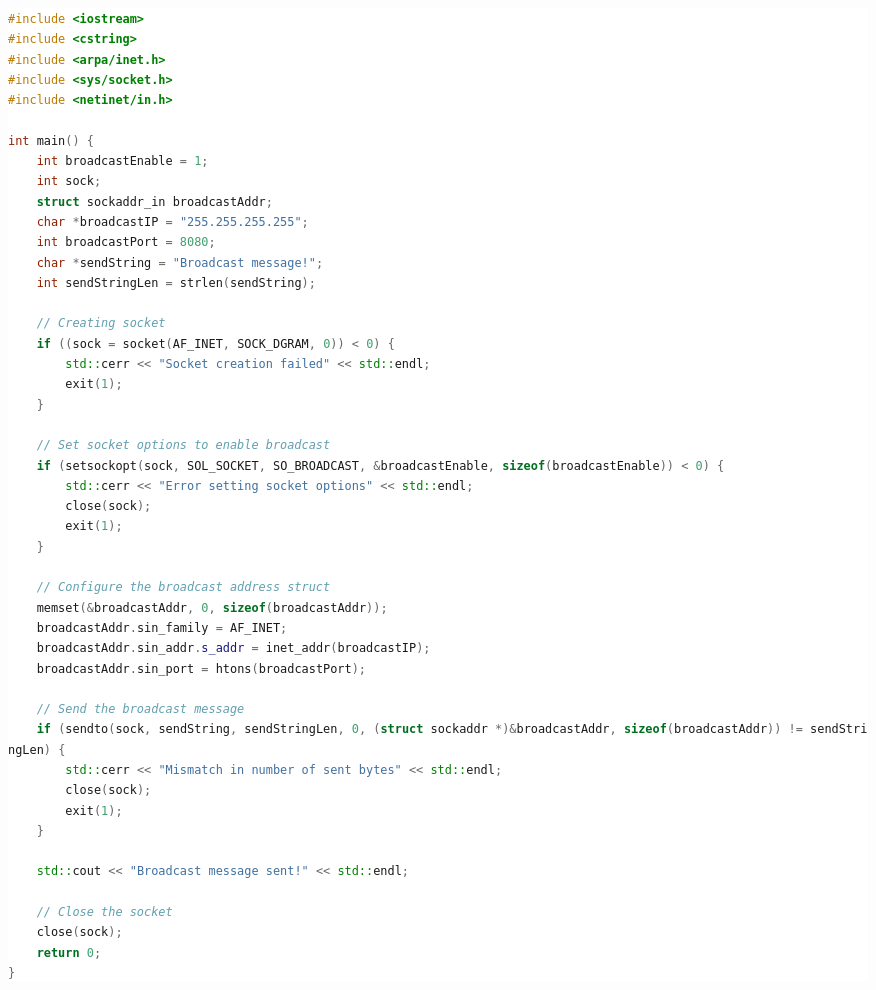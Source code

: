 ```cpp
#include <iostream>
#include <cstring>
#include <arpa/inet.h>
#include <sys/socket.h>
#include <netinet/in.h>

int main() {
    int broadcastEnable = 1;
    int sock;
    struct sockaddr_in broadcastAddr;
    char *broadcastIP = "255.255.255.255";
    int broadcastPort = 8080;
    char *sendString = "Broadcast message!";
    int sendStringLen = strlen(sendString);

    // Creating socket
    if ((sock = socket(AF_INET, SOCK_DGRAM, 0)) < 0) {
        std::cerr << "Socket creation failed" << std::endl;
        exit(1);
    }

    // Set socket options to enable broadcast
    if (setsockopt(sock, SOL_SOCKET, SO_BROADCAST, &broadcastEnable, sizeof(broadcastEnable)) < 0) {
        std::cerr << "Error setting socket options" << std::endl;
        close(sock);
        exit(1);
    }

    // Configure the broadcast address struct
    memset(&broadcastAddr, 0, sizeof(broadcastAddr));
    broadcastAddr.sin_family = AF_INET;
    broadcastAddr.sin_addr.s_addr = inet_addr(broadcastIP);
    broadcastAddr.sin_port = htons(broadcastPort);

    // Send the broadcast message
    if (sendto(sock, sendString, sendStringLen, 0, (struct sockaddr *)&broadcastAddr, sizeof(broadcastAddr)) != sendStringLen) {
        std::cerr << "Mismatch in number of sent bytes" << std::endl;
        close(sock);
        exit(1);
    }

    std::cout << "Broadcast message sent!" << std::endl;

    // Close the socket
    close(sock);
    return 0;
}
```

